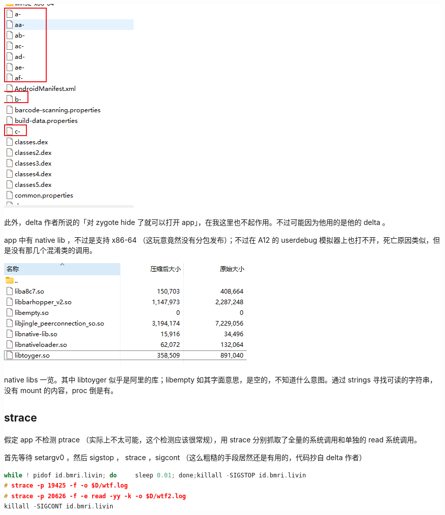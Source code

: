 ![](res/images/20221006_01.png)

此外，delta 作者所说的「对 zygote hide 了就可以打开 app」，在我这里也不起作用。不过可能因为他用的是他的 delta 。

app 中有 native lib ，不过是支持 x86-64 （这玩意竟然没有分包发布）；不过在 A12 的 userdebug 模拟器上也打不开，死亡原因类似，但是没有那几个混淆类的调用。

![](res/images/20221006_02.png)

native libs 一览。其中 libtoyger 似乎是阿里的库；libempty 如其字面意思，是空的，不知道什么意图。通过 strings 寻找可读的字符串，没有 mount 的内容，proc 倒是有。

## strace

假定 app 不检测 ptrace （实际上不太可能，这个检测应该很常规），用 strace 分别抓取了全量的系统调用和单独的 read 系统调用。

首先等待 setargv0 ，然后 sigstop ， strace ，sigcont （这么粗糙的手段居然还是有用的，代码抄自 delta 作者）

```c
while ! pidof id.bmri.livin; do     sleep 0.01; done;killall -SIGSTOP id.bmri.livin
# strace -p 19425 -f -o $D/wtf.log
# strace -p 20626 -f -e read -yy -k -o $D/wtf2.log
killall -SIGCONT id.bmri.livin
```
